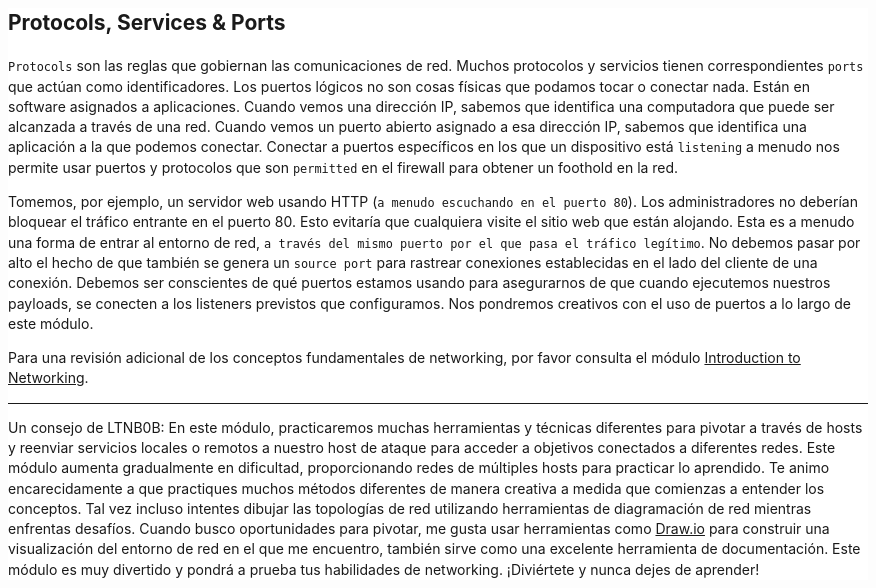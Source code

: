 
## Protocols, Services & Ports

`Protocols` son las reglas que gobiernan las comunicaciones de red. Muchos protocolos y servicios tienen correspondientes `ports` que actúan como identificadores. Los puertos lógicos no son cosas físicas que podamos tocar o conectar nada. Están en software asignados a aplicaciones. Cuando vemos una dirección IP, sabemos que identifica una computadora que puede ser alcanzada a través de una red. Cuando vemos un puerto abierto asignado a esa dirección IP, sabemos que identifica una aplicación a la que podemos conectar. Conectar a puertos específicos en los que un dispositivo está `listening` a menudo nos permite usar puertos y protocolos que son `permitted` en el firewall para obtener un foothold en la red.

Tomemos, por ejemplo, un servidor web usando HTTP (`a menudo escuchando en el puerto 80`). Los administradores no deberían bloquear el tráfico entrante en el puerto 80. Esto evitaría que cualquiera visite el sitio web que están alojando. Esta es a menudo una forma de entrar al entorno de red, `a través del mismo puerto por el que pasa el tráfico legítimo`. No debemos pasar por alto el hecho de que también se genera un `source port` para rastrear conexiones establecidas en el lado del cliente de una conexión. Debemos ser conscientes de qué puertos estamos usando para asegurarnos de que cuando ejecutemos nuestros payloads, se conecten a los listeners previstos que configuramos. Nos pondremos creativos con el uso de puertos a lo largo de este módulo.

Para una revisión adicional de los conceptos fundamentales de networking, por favor consulta el módulo [Introduction to Networking](https://academy.hackthebox.com/course/preview/introduction-to-networking).

---

Un consejo de LTNB0B: En este módulo, practicaremos muchas herramientas y técnicas diferentes para pivotar a través de hosts y reenviar servicios locales o remotos a nuestro host de ataque para acceder a objetivos conectados a diferentes redes. Este módulo aumenta gradualmente en dificultad, proporcionando redes de múltiples hosts para practicar lo aprendido. Te animo encarecidamente a que practiques muchos métodos diferentes de manera creativa a medida que comienzas a entender los conceptos. Tal vez incluso intentes dibujar las topologías de red utilizando herramientas de diagramación de red mientras enfrentas desafíos. Cuando busco oportunidades para pivotar, me gusta usar herramientas como [Draw.io](https://draw.io/) para construir una visualización del entorno de red en el que me encuentro, también sirve como una excelente herramienta de documentación. Este módulo es muy divertido y pondrá a prueba tus habilidades de networking. ¡Diviértete y nunca dejes de aprender!